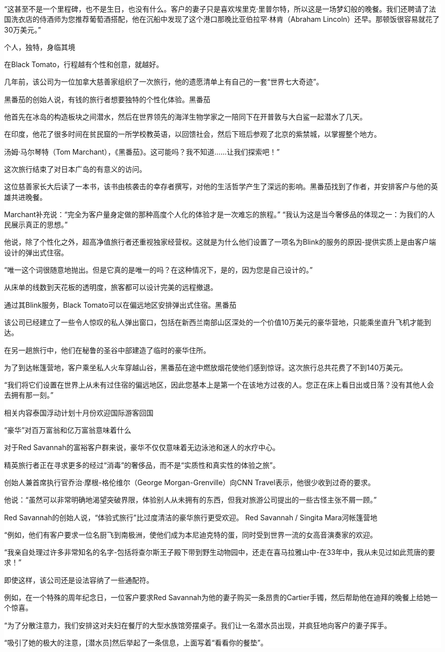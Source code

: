 “这甚至不是一个里程碑，也不是生日，也没有什么。客户的妻子只是喜欢埃里克·里普尔特，所以这是一场梦幻般的晚餐。我们还聘请了法国洗衣店的侍酒师为您推荐葡萄酒搭配，他在沉船中发现了这个港口那晚比亚伯拉罕·林肯（Abraham Lincoln）还早。那顿饭很容易就花了30万美元。”

个人，独特，身临其境

在Black Tomato，行程越有个性和创意，就越好。

几年前，该公司为一位加拿大慈善家组织了一次旅行，他的遗愿清单上有自己的一套“世界七大奇迹”。

黑番茄的创始人说，有钱的旅行者想要独特的个性化体验。黑番茄

他首先在冰岛的构造板块之间潜水，然后在世界领先的海洋生物学家之一陪同下在开普敦与大白鲨一起潜水了几天。

在印度，他花了很多时间在贫民窟的一所学校教英语，以回馈社会，然后下班后参观了北京的紫禁城，以掌握整个地方。

汤姆·马尔琴特（Tom Marchant），《黑番茄》。这可能吗？我不知道……让我们探索吧！”

这次旅行结束了对日本广岛的有意义的访问。

这位慈善家长大后读了一本书，该书由核袭击的幸存者撰写，对他的生活哲学产生了深远的影响。黑番茄找到了作者，并安排客户与他的英雄共进晚餐。

Marchant补充说：“完全为客户量身定做的那种高度个人化的体验才是一次难忘的旅程。” “我认为这是当今奢侈品的体现之一：为我们的人民展示真正的思想。”

他说，除了个性化之外，超高净值旅行者还重视独家经营权。这就是为什么他们设置了一项名为Blink的服务的原因-提供实质上是由客户端设计的弹出式住宿。

“唯一这个词很随意地抛出。但是它真的是唯一的吗？在这种情况下，是的，因为您是自己设计的。”

从床单的线数到天花板的透明度，旅客都可以设计完美的远程撤退。

通过其Blink服务，Black Tomato可以在偏远地区安排弹出式住宿。黑番茄

该公司已经建立了一些令人惊叹的私人弹出窗口，包括在新西兰南部山区深处的一个价值10万美元的豪华营地，只能乘坐直升飞机才能到达。

在另一趟旅行中，他们在秘鲁的圣谷中部建造了临时的豪华住所。

为了到达帐篷营地，客户乘坐私人火车穿越山谷，黑番茄在途中燃放烟花使他们感到惊讶。这次旅行总共花费了不到140万美元。

“我们将它们设置在世界上从未有过住宿的偏远地区，因此您基本上是第一个在该地方过夜的人。您正在床上看日出或日落？没有其他人会去拥有那一刻。”

相关内容泰国浮动计划十月份欢迎国际游客回国

“豪华”对百万富翁和亿万富翁意味着什么

对于Red Savannah的富裕客户群来说，豪华不仅仅意味着无边泳池和迷人的水疗中心。

精英旅行者正在寻求更多的经过“消毒”的奢侈品，而不是“实质性和真实性的体验之旅”。

创始人兼首席执行官乔治·摩根-格伦维尔（George Morgan-Grenville）向CNN Travel表示，他很少收到过奇的要求。

他说：“虽然可以非常明确地渴望突破界限，体验别人从未拥有的东西，但我对旅游公司提出的一些古怪主张不屑一顾。”

Red Savannah的创始人说，“体验式旅行”比过度清洁的豪华旅行更受欢迎。 Red Savannah / Singita Mara河帐篷营地

“例如，他们有客户要求一位名厨飞到南极洲，使他们成为本尼迪克特的蛋，同时受到世界一流的女高音演奏家的欢迎。

“我亲自处理过许多非常知名的名字-包括将查尔斯王子殿下带到野生动物园中，还走在喜马拉雅山中-在33年中，我从未见过如此荒唐的要求！”

即使这样，该公司还是设法容纳了一些通配符。

例如，在一个特殊的周年纪念日，一位客户要求Red Savannah为他的妻子购买一条昂贵的Cartier手镯，然后帮助他在迪拜的晚餐上给她一个惊喜。

“为了分散注意力，我们安排这对夫妇在餐厅的大型水族馆旁摆桌子。我们让一名潜水员出现，并疯狂地向客户的妻子挥手。

“吸引了她的极大的注意，[潜水员]然后举起了一条信息，上面写着“看看你的餐垫”。
